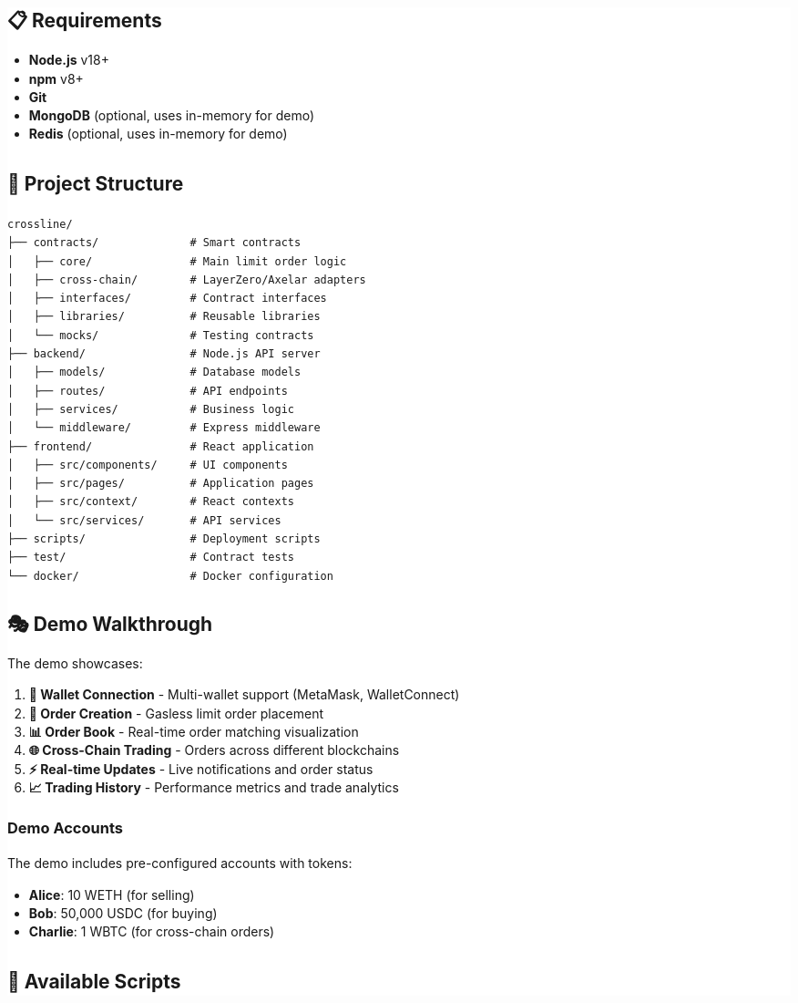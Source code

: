 ## 📋 Requirements

- **Node.js** v18+ 
- **npm** v8+
- **Git**
- **MongoDB** (optional, uses in-memory for demo)
- **Redis** (optional, uses in-memory for demo)

## 📁 Project Structure

```
crossline/
├── contracts/              # Smart contracts
│   ├── core/               # Main limit order logic
│   ├── cross-chain/        # LayerZero/Axelar adapters
│   ├── interfaces/         # Contract interfaces
│   ├── libraries/          # Reusable libraries
│   └── mocks/              # Testing contracts
├── backend/                # Node.js API server
│   ├── models/             # Database models
│   ├── routes/             # API endpoints
│   ├── services/           # Business logic
│   └── middleware/         # Express middleware
├── frontend/               # React application
│   ├── src/components/     # UI components
│   ├── src/pages/          # Application pages
│   ├── src/context/        # React contexts
│   └── src/services/       # API services
├── scripts/                # Deployment scripts
├── test/                   # Contract tests
└── docker/                 # Docker configuration
```

## 🎭 Demo Walkthrough

The demo showcases:

1. **💼 Wallet Connection** - Multi-wallet support (MetaMask, WalletConnect)
2. **📝 Order Creation** - Gasless limit order placement
3. **📊 Order Book** - Real-time order matching visualization
4. **🌐 Cross-Chain Trading** - Orders across different blockchains
5. **⚡ Real-time Updates** - Live notifications and order status
6. **📈 Trading History** - Performance metrics and trade analytics

### Demo Accounts

The demo includes pre-configured accounts with tokens:
- **Alice**: 10 WETH (for selling)
- **Bob**: 50,000 USDC (for buying)  
- **Charlie**: 1 WBTC (for cross-chain orders)

## 🔧 Available Scripts
